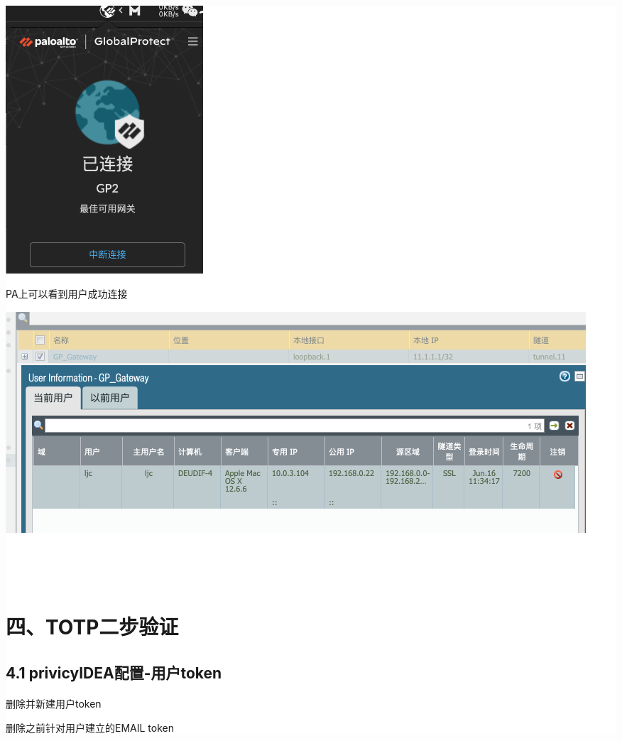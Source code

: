 <p><img src="/images/blog/725676-20230616113429475-536340447.png" width="278" height="377" /></p>
<p>PA上可以看到用户成功连接&nbsp;</p>
<p><img src="/images/blog/725676-20230616113635206-38732808.png" /></p>
<p>&nbsp;</p>
<p>&nbsp;</p>
<h1>四、TOTP二步验证</h1>
<h2>4.1 privicyIDEA配置-用户token</h2>
<p>删除并新建用户token</p>
<p>删除之前针对用户建立的EMAIL token</p>
